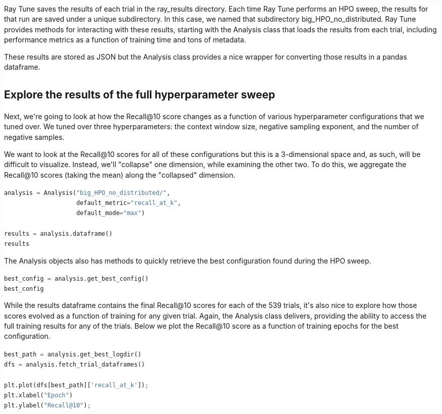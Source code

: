 
Ray Tune saves the results of each trial in the ray_results directory. Each time Ray Tune performs an HPO sweep, the results for that run are saved under a unique subdirectory. In this case, we named that subdirectory big_HPO_no_distributed. Ray Tune provides methods for interacting with these results, starting with the Analysis class that loads the results from each trial, including performance metrics as a function of training time and tons of metadata.

These results are stored as JSON but the Analysis class provides a nice wrapper for converting those results in a pandas dataframe.



## Explore the results of the full hyperparameter sweep
Next, we're going to look at how the Recall@10 score changes as a function of various hyperparameter configurations that we tuned over. We tuned over three hyperparameters: the context window size, negative sampling exponent, and the number of negative samples.

We want to look at the Recall@10 scores for all of these configurations but this is a 3-dimensional space and, as such, will be difficult to visualize. Instead, we'll "collapse" one dimension, while examining the other two. To do this, we aggregate the Recall@10 scores (taking the mean) along the "collapsed" dimension.


```python colab={"base_uri": "https://localhost:8080/", "height": 949} id="O7lbr2-5sebq" outputId="a2704370-f4b4-464a-87ee-6b4b6f7ed347"
analysis = Analysis("big_HPO_no_distributed/", 
                    default_metric="recall_at_k",
                    default_mode="max")

results = analysis.dataframe()
results
```


The Analysis objects also has methods to quickly retrieve the best configuration found during the HPO sweep.




```python colab={"base_uri": "https://localhost:8080/"} id="WnKAoaER2vkp" outputId="1f50520a-3267-4d0c-fb99-d7a566fbc95b"
best_config = analysis.get_best_config()
best_config
```


While the results dataframe contains the final Recall@10 scores for each of the 539 trials, it's also nice to explore how those scores evolved as a function of training for any given trial. Again, the Analysis class delivers, providing the ability to access the full training results for any of the trials. Below we plot the Recall@10 score as a function of training epochs for the best configuration.


```python colab={"base_uri": "https://localhost:8080/", "height": 276} id="y8QF0YZY3GXZ" outputId="01f09f26-14ee-4003-d621-7135cf1f0861"
best_path = analysis.get_best_logdir()
dfs = analysis.fetch_trial_dataframes()

plt.plot(dfs[best_path]['recall_at_k']);
plt.xlabel("Epoch")
plt.ylabel("Recall@10");
```

